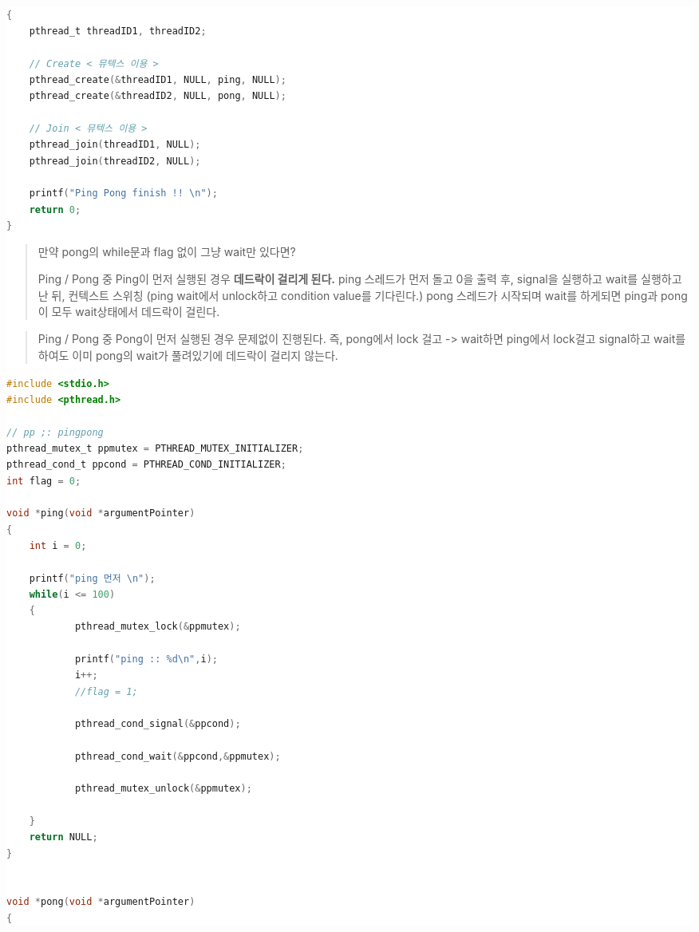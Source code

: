 ```c {.line-numbers}
{
    pthread_t threadID1, threadID2;

    // Create < 뮤텍스 이용 >
    pthread_create(&threadID1, NULL, ping, NULL);
    pthread_create(&threadID2, NULL, pong, NULL);

    // Join < 뮤텍스 이용 >
    pthread_join(threadID1, NULL);
    pthread_join(threadID2, NULL);

    printf("Ping Pong finish !! \n");
    return 0;
}
```

> 만약 pong의 while문과 flag 없이 그냥 wait만 있다면?
>
> Ping / Pong 중 Ping이 먼저 실행된 경우
> **데드락이 걸리게 된다.**
> ping 스레드가 먼저 돌고 0을 출력 후,
> signal을 실행하고 wait를 실행하고 난 뒤,
> 컨텍스트 스위칭 (ping wait에서 unlock하고 condition value를 기다린다.)
> pong 스레드가 시작되며 wait를 하게되면 ping과 pong이 모두 wait상태에서 데드락이 걸린다.

> Ping / Pong 중 Pong이 먼저 실행된 경우
> 문제없이 진행된다.
> 즉, pong에서 lock 걸고 -> wait하면 ping에서 lock걸고 signal하고 wait를 하여도 이미 pong의 wait가 풀려있기에 데드락이 걸리지 않는다.

```c {.line-numbers}
#include <stdio.h>
#include <pthread.h>

// pp ;: pingpong
pthread_mutex_t ppmutex = PTHREAD_MUTEX_INITIALIZER;
pthread_cond_t ppcond = PTHREAD_COND_INITIALIZER;
int flag = 0;

void *ping(void *argumentPointer)
{
    int i = 0;

    printf("ping 먼저 \n");
    while(i <= 100)
    {
            pthread_mutex_lock(&ppmutex);

            printf("ping :: %d\n",i);
            i++;
            //flag = 1;

            pthread_cond_signal(&ppcond);

            pthread_cond_wait(&ppcond,&ppmutex);

            pthread_mutex_unlock(&ppmutex);

    }
    return NULL;
}


void *pong(void *argumentPointer)
{
```